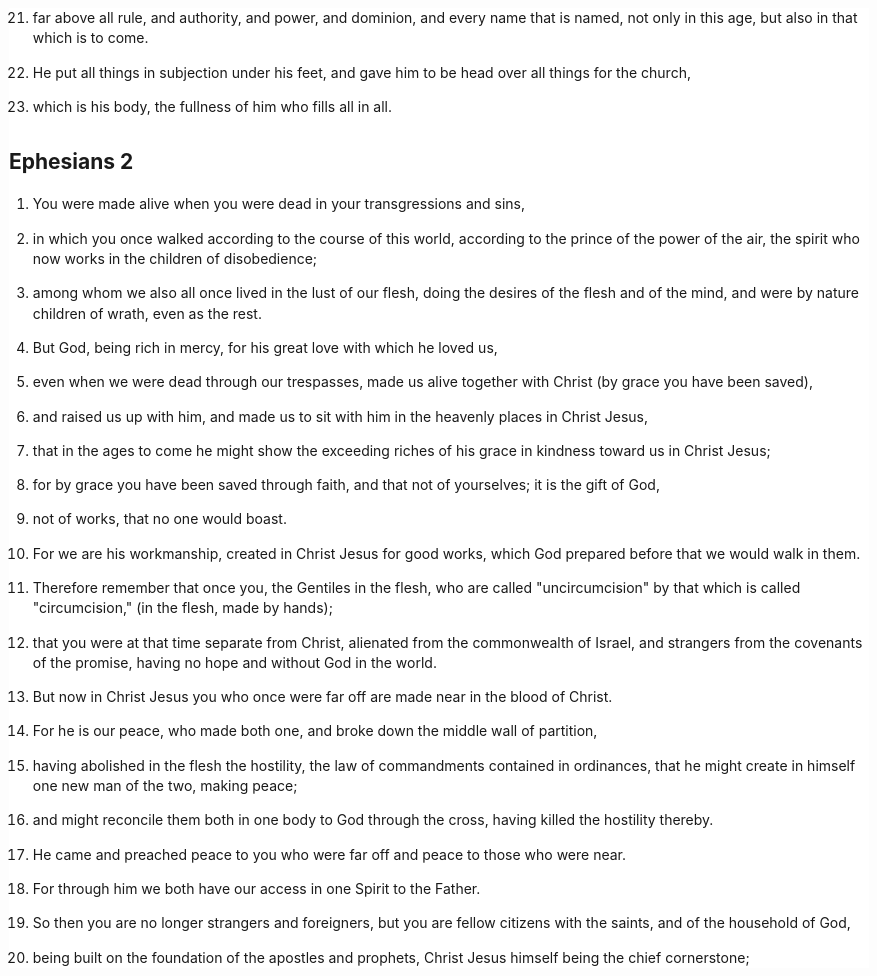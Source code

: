 21. far above all rule, and authority, and power, and dominion, and every name that is named, not only in this age, but also in that which is to come.

22. He put all things in subjection under his feet, and gave him to be head over all things for the church,

23. which is his body, the fullness of him who fills all in all.

## Ephesians 2

1. You were made alive when you were dead in your transgressions and sins,

2. in which you once walked according to the course of this world, according to the prince of the power of the air, the spirit who now works in the children of disobedience;

3. among whom we also all once lived in the lust of our flesh, doing the desires of the flesh and of the mind, and were by nature children of wrath, even as the rest.

4. But God, being rich in mercy, for his great love with which he loved us,

5. even when we were dead through our trespasses, made us alive together with Christ (by grace you have been saved),

6. and raised us up with him, and made us to sit with him in the heavenly places in Christ Jesus,

7. that in the ages to come he might show the exceeding riches of his grace in kindness toward us in Christ Jesus;

8. for by grace you have been saved through faith, and that not of yourselves; it is the gift of God,

9. not of works, that no one would boast.

10. For we are his workmanship, created in Christ Jesus for good works, which God prepared before that we would walk in them.

11. Therefore remember that once you, the Gentiles in the flesh, who are called "uncircumcision" by that which is called "circumcision," (in the flesh, made by hands);

12. that you were at that time separate from Christ, alienated from the commonwealth of Israel, and strangers from the covenants of the promise, having no hope and without God in the world.

13. But now in Christ Jesus you who once were far off are made near in the blood of Christ.

14. For he is our peace, who made both one, and broke down the middle wall of partition,

15. having abolished in the flesh the hostility, the law of commandments contained in ordinances, that he might create in himself one new man of the two, making peace;

16. and might reconcile them both in one body to God through the cross, having killed the hostility thereby.

17. He came and preached peace to you who were far off and peace to those who were near.

18. For through him we both have our access in one Spirit to the Father.

19. So then you are no longer strangers and foreigners, but you are fellow citizens with the saints, and of the household of God,

20. being built on the foundation of the apostles and prophets, Christ Jesus himself being the chief cornerstone;
